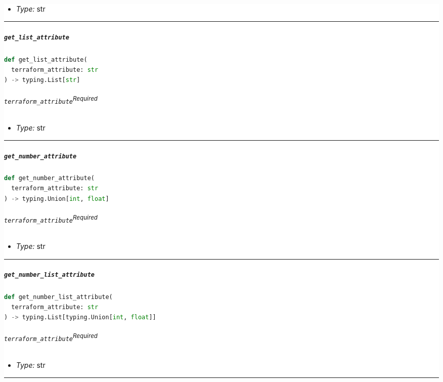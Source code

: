 - *Type:* str

---

##### `get_list_attribute` <a name="get_list_attribute" id="@cdktf/provider-kubernetes.secretV1.SecretV1.getListAttribute"></a>

```python
def get_list_attribute(
  terraform_attribute: str
) -> typing.List[str]
```

###### `terraform_attribute`<sup>Required</sup> <a name="terraform_attribute" id="@cdktf/provider-kubernetes.secretV1.SecretV1.getListAttribute.parameter.terraformAttribute"></a>

- *Type:* str

---

##### `get_number_attribute` <a name="get_number_attribute" id="@cdktf/provider-kubernetes.secretV1.SecretV1.getNumberAttribute"></a>

```python
def get_number_attribute(
  terraform_attribute: str
) -> typing.Union[int, float]
```

###### `terraform_attribute`<sup>Required</sup> <a name="terraform_attribute" id="@cdktf/provider-kubernetes.secretV1.SecretV1.getNumberAttribute.parameter.terraformAttribute"></a>

- *Type:* str

---

##### `get_number_list_attribute` <a name="get_number_list_attribute" id="@cdktf/provider-kubernetes.secretV1.SecretV1.getNumberListAttribute"></a>

```python
def get_number_list_attribute(
  terraform_attribute: str
) -> typing.List[typing.Union[int, float]]
```

###### `terraform_attribute`<sup>Required</sup> <a name="terraform_attribute" id="@cdktf/provider-kubernetes.secretV1.SecretV1.getNumberListAttribute.parameter.terraformAttribute"></a>

- *Type:* str

---